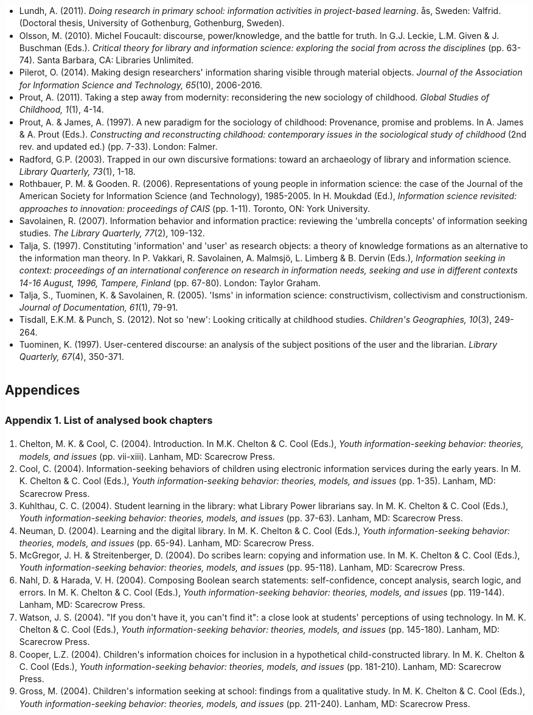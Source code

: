 *   Lundh, A. (2011). _Doing research in primary school: information activities in project-based learning_. ås, Sweden: Valfrid. (Doctoral thesis, University of Gothenburg, Gothenburg, Sweden).
*   Olsson, M. (2010). Michel Foucault: discourse, power/knowledge, and the battle for truth. In G.J. Leckie, L.M. Given & J. Buschman (Eds.). _Critical theory for library and information science: exploring the social from across the disciplines_ (pp. 63-74). Santa Barbara, CA: Libraries Unlimited.
*   Pilerot, O. (2014). Making design researchers' information sharing visible through material objects. _Journal of the Association for Information Science and Technology, 65_(10), 2006-2016.
*   Prout, A. (2011). Taking a step away from modernity: reconsidering the new sociology of childhood. _Global Studies of Childhood, 1_(1), 4-14.
*   Prout, A. & James, A. (1997). A new paradigm for the sociology of childhood: Provenance, promise and problems. In A. James & A. Prout (Eds.). _Constructing and reconstructing childhood: contemporary issues in the sociological study of childhood_ (2nd rev. and updated ed.) (pp. 7-33). London: Falmer.
*   Radford, G.P. (2003). Trapped in our own discursive formations: toward an archaeology of library and information science. _Library Quarterly, 73_(1), 1-18.
*   Rothbauer, P. M. & Gooden. R. (2006). Representations of young people in information science: the case of the Journal of the American Society for Information Science (and Technology), 1985-2005\. In H. Moukdad (Ed.), _Information science revisited: approaches to innovation: proceedings of CAIS_ (pp. 1-11). Toronto, ON: York University.
*   Savolainen, R. (2007). Information behavior and information practice: reviewing the 'umbrella concepts' of information seeking studies. _The Library Quarterly, 77_(2), 109-132.
*   Talja, S. (1997). Constituting 'information' and 'user' as research objects: a theory of knowledge formations as an alternative to the information man theory. In P. Vakkari, R. Savolainen, A. Malmsjö, L. Limberg & B. Dervin (Eds.), _Information seeking in context: proceedings of an international conference on research in information needs, seeking and use in different contexts 14-16 August, 1996, Tampere, Finland_ (pp. 67-80). London: Taylor Graham.
*   Talja, S., Tuominen, K. & Savolainen, R. (2005). 'Isms' in information science: constructivism, collectivism and constructionism. _Journal of Documentation, 61_(1), 79-91.
*   Tisdall, E.K.M. & Punch, S. (2012). Not so 'new': Looking critically at childhood studies. _Children's Geographies, 10_(3), 249-264.
*   Tuominen, K. (1997). User-centered discourse: an analysis of the subject positions of the user and the librarian. _Library Quarterly, 67_(4), 350-371.

## Appendices

### Appendix 1\. List of analysed book chapters

1.  Chelton, M. K. & Cool, C. (2004). Introduction. In M.K. Chelton & C. Cool (Eds.), _Youth information-seeking behavior: theories, models, and issues_ (pp. vii-xiii). Lanham, MD: Scarecrow Press.
2.  Cool, C. (2004). Information-seeking behaviors of children using electronic information services during the early years. In M. K. Chelton & C. Cool (Eds.), _Youth information-seeking behavior: theories, models, and issues_ (pp. 1-35). Lanham, MD: Scarecrow Press.
3.  Kuhlthau, C. C. (2004). Student learning in the library: what Library Power librarians say. In M. K. Chelton & C. Cool (Eds.), _Youth information-seeking behavior: theories, models, and issues_ (pp. 37-63). Lanham, MD: Scarecrow Press.
4.  Neuman, D. (2004). Learning and the digital library. In M. K. Chelton & C. Cool (Eds.), _Youth information-seeking behavior: theories, models, and issues_ (pp. 65-94). Lanham, MD: Scarecrow Press.
5.  McGregor, J. H. & Streitenberger, D. (2004). Do scribes learn: copying and information use. In M. K. Chelton & C. Cool (Eds.), _Youth information-seeking behavior: theories, models, and issues_ (pp. 95-118). Lanham, MD: Scarecrow Press.
6.  Nahl, D. & Harada, V. H. (2004). Composing Boolean search statements: self-confidence, concept analysis, search logic, and errors. In M. K. Chelton & C. Cool (Eds.), _Youth information-seeking behavior: theories, models, and issues_ (pp. 119-144). Lanham, MD: Scarecrow Press.
7.  Watson, J. S. (2004). "If you don't have it, you can't find it": a close look at students' perceptions of using technology. In M. K. Chelton & C. Cool (Eds.), _Youth information-seeking behavior: theories, models, and issues_ (pp. 145-180). Lanham, MD: Scarecrow Press.
8.  Cooper, L.Z. (2004). Children's information choices for inclusion in a hypothetical child-constructed library. In M. K. Chelton & C. Cool (Eds.), _Youth information-seeking behavior: theories, models, and issues_ (pp. 181-210). Lanham, MD: Scarecrow Press.
9.  Gross, M. (2004). Children's information seeking at school: findings from a qualitative study. In M. K. Chelton & C. Cool (Eds.), _Youth information-seeking behavior: theories, models, and issues_ (pp. 211-240). Lanham, MD: Scarecrow Press.